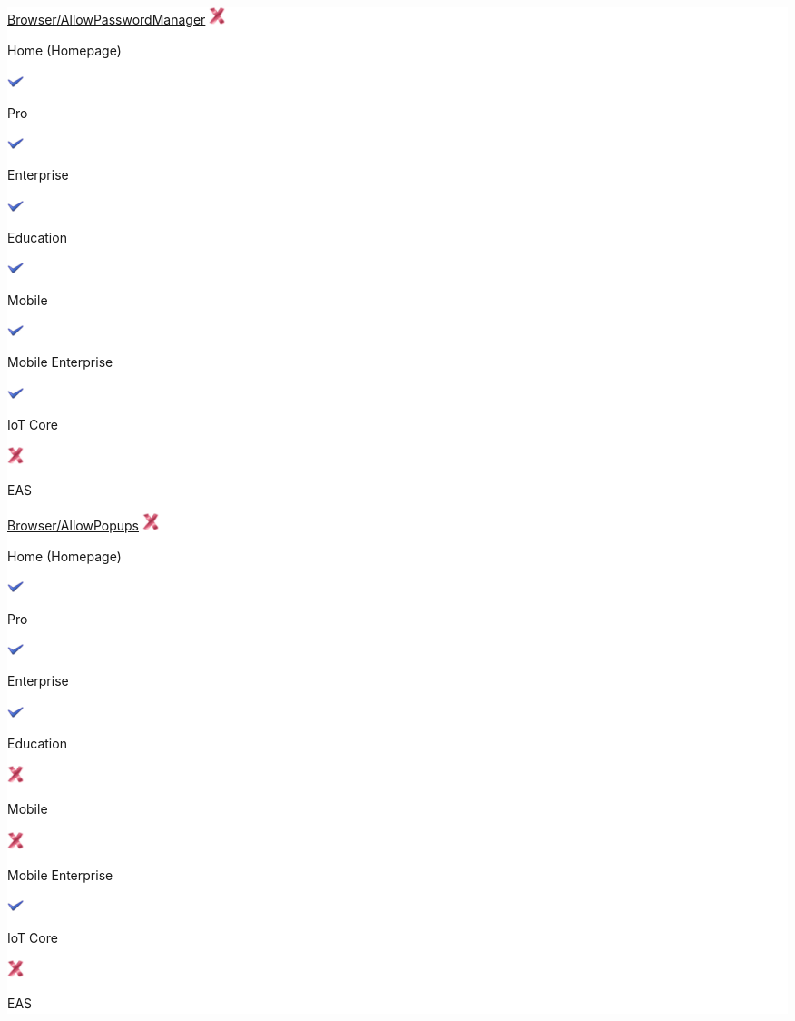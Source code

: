 <td style="vertical-align:top"><a href="#browser-allowpasswordmanager">Browser/AllowPasswordManager</a></td>
<td style="vertical-align:top"><img src="images/CrossMark.png" alt="cross mark"/><p>Home (Homepage) </p>
</td>
<td style="vertical-align:top"><img src="images/CheckMark.png" alt="check mark"/><p>Pro</p>
</td>
<td style="vertical-align:top"><img src="images/CheckMark.png" alt="check mark"/><p>Enterprise</p>
</td>
<td style="vertical-align:top"><img src="images/CheckMark.png" alt="check mark"/><p>Education</p>
</td>
<td style="vertical-align:top"><img src="images/CheckMark.png" alt="check mark"/><p>Mobile</p>
</td>
<td style="vertical-align:top"><img src="images/CheckMark.png" alt="check mark"/><p>Mobile Enterprise</p>
</td>
<td style="vertical-align:top"><img src="images/CheckMark.png" alt="check mark"/><p>IoT Core</p>
</td>
<td style="vertical-align:top"><img src="images/CrossMark.png" alt="cross mark"/><p>EAS</p>
</td>
</tr>
<tr>
<td style="vertical-align:top"><a href="#browser-allowpopups">Browser/AllowPopups</a></td>
<td style="vertical-align:top"><img src="images/CrossMark.png" alt="cross mark"/><p>Home (Homepage) </p>
</td>
<td style="vertical-align:top"><img src="images/CheckMark.png" alt="check mark"/><p>Pro</p>
</td>
<td style="vertical-align:top"><img src="images/CheckMark.png" alt="check mark"/><p>Enterprise</p>
</td>
<td style="vertical-align:top"><img src="images/CheckMark.png" alt="check mark"/><p>Education</p>
</td>
<td style="vertical-align:top"><img src="images/CrossMark.png" alt="cross mark"/><p>Mobile</p>
</td>
<td style="vertical-align:top"><img src="images/CrossMark.png" alt="cross mark"/><p>Mobile Enterprise</p>
</td>
<td style="vertical-align:top"><img src="images/CheckMark.png" alt="check mark"/><p>IoT Core</p>
</td>
<td style="vertical-align:top"><img src="images/CrossMark.png" alt="cross mark"/><p>EAS</p>
</td>